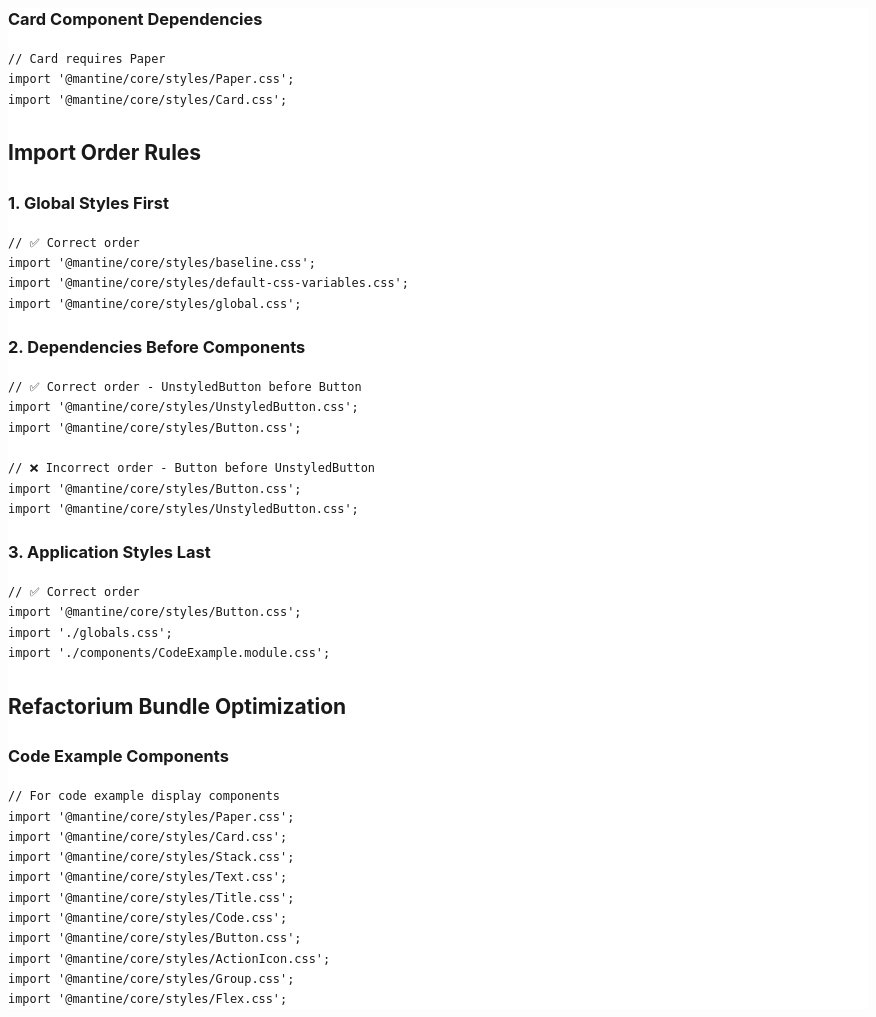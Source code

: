 ### Card Component Dependencies

```tsx
// Card requires Paper
import '@mantine/core/styles/Paper.css';
import '@mantine/core/styles/Card.css';
```

## Import Order Rules

### 1. Global Styles First

```tsx
// ✅ Correct order
import '@mantine/core/styles/baseline.css';
import '@mantine/core/styles/default-css-variables.css';
import '@mantine/core/styles/global.css';
```

### 2. Dependencies Before Components

```tsx
// ✅ Correct order - UnstyledButton before Button
import '@mantine/core/styles/UnstyledButton.css';
import '@mantine/core/styles/Button.css';

// ❌ Incorrect order - Button before UnstyledButton
import '@mantine/core/styles/Button.css';
import '@mantine/core/styles/UnstyledButton.css';
```

### 3. Application Styles Last

```tsx
// ✅ Correct order
import '@mantine/core/styles/Button.css';
import './globals.css';
import './components/CodeExample.module.css';
```

## Refactorium Bundle Optimization

### Code Example Components

```tsx
// For code example display components
import '@mantine/core/styles/Paper.css';
import '@mantine/core/styles/Card.css';
import '@mantine/core/styles/Stack.css';
import '@mantine/core/styles/Text.css';
import '@mantine/core/styles/Title.css';
import '@mantine/core/styles/Code.css';
import '@mantine/core/styles/Button.css';
import '@mantine/core/styles/ActionIcon.css';
import '@mantine/core/styles/Group.css';
import '@mantine/core/styles/Flex.css';
```
